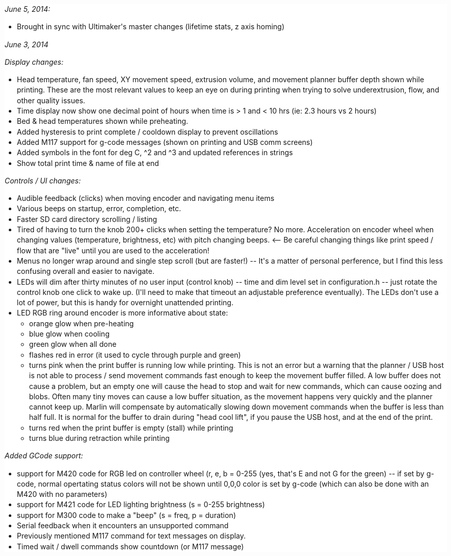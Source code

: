 *June 5, 2014:*
* Brought in sync with Ultimaker's master changes (lifetime stats, z axis homing) 

*June 3, 2014* 

*Display changes:*
* Head temperature, fan speed, XY movement speed, extrusion volume, and movement planner buffer depth shown while printing.  These are the most relevant values to keep an eye on during printing when trying to solve underextrusion, flow, and other quality issues.
* Time display now show one decimal point of hours when time is > 1 and < 10 hrs (ie: 2.3 hours vs 2 hours)
* Bed & head temperatures shown while preheating.
* Added hysteresis to print complete / cooldown display to prevent oscillations
* Added M117 support for g-code messages (shown on printing and USB comm screens) 
* Added symbols in the font for deg C, ^2 and ^3 and updated references in strings
* Show total print time & name of file at end

*Controls / UI changes:*
* Audible feedback (clicks) when moving encoder and navigating menu items
* Various beeps on startup, error, completion, etc.
* Faster SD card directory scrolling / listing
* Tired of having to turn the knob 200+ clicks when setting the temperature?  No more. Acceleration on encoder wheel when changing values (temperature, brightness, etc) with pitch changing beeps. <-- Be careful changing things like print speed / flow that are "live" until you are used to the acceleration!
* Menus no longer wrap around and single step scroll (but are faster!) -- It's a matter of personal perference, but I find this less confusing overall and easier to navigate.  
* LEDs will dim after thirty minutes of no user input (control knob) -- time and dim level set in configuration.h -- just rotate the control knob one click to wake up.  (I'll need to make that timeout an adjustable preference eventually).  The LEDs don't use a lot of power, but this is handy for overnight unattended printing. 
* LED RGB ring around encoder is more informative about state:
	* orange glow when pre-heating
	* blue glow when cooling
	* green glow when all done
	* flashes red in error (it used to cycle through purple and green) 
	* turns pink when the print buffer is running low while printing.  This is not an error but a warning that the planner / USB host is not able to process / send movement commands fast enough to keep the movement buffer filled. A low buffer does not cause a problem, but an empty one will cause the head to stop and wait for new commands, which can cause oozing and blobs.  Often many tiny moves can cause a low buffer situation, as the movement happens very quickly and the planner cannot keep up.  Marlin will compensate by automatically slowing down movement commands when the buffer is less than half full.  It is normal for the buffer to drain during "head cool lift", if you pause the USB host, and at the end of the print.
	* turns red when the print buffer is empty (stall) while printing
	* turns blue during retraction while printing

*Added GCode support:*
* support for M420 code for RGB led on controller wheel (r, e, b = 0-255 (yes, that's E and not G for the green) -- if set by g-code, normal opertating status colors will not be shown until 0,0,0 color is set by g-code (which can also be done with an M420 with no parameters)
* support for M421 code for LED lighting brightness (s = 0-255 brightness)
* support for M300 code to make a "beep"  (s = freq, p = duration) 
* Serial feedback when it encounters an unsupported command
* Previously mentioned M117 command for text messages on display.
* Timed wait / dwell commands show countdown (or M117 message)
